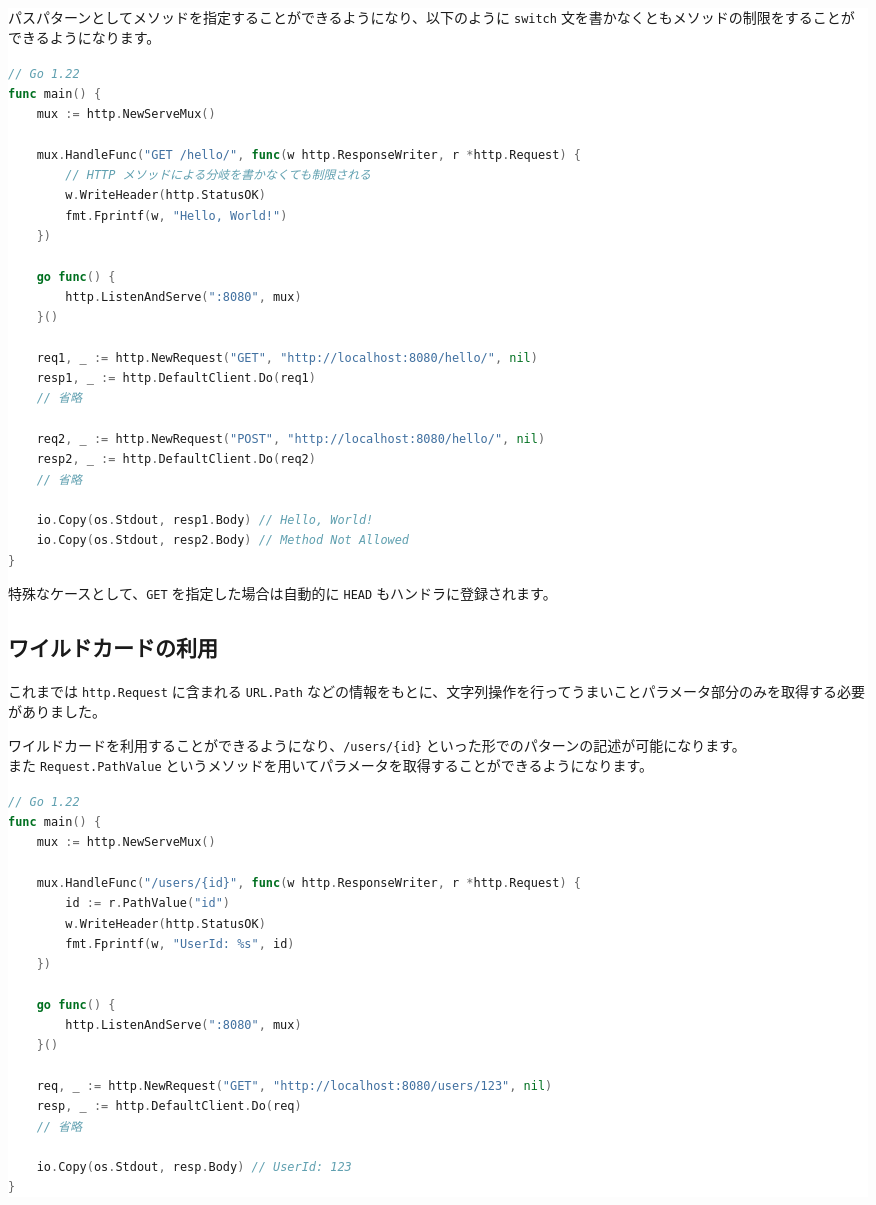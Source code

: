 パスパターンとしてメソッドを指定することができるようになり、以下のように `switch` 文を書かなくともメソッドの制限をすることができるようになります。

```go
// Go 1.22
func main() {
	mux := http.NewServeMux()

	mux.HandleFunc("GET /hello/", func(w http.ResponseWriter, r *http.Request) {
        // HTTP メソッドによる分岐を書かなくても制限される
		w.WriteHeader(http.StatusOK)
		fmt.Fprintf(w, "Hello, World!")
	})

	go func() {
		http.ListenAndServe(":8080", mux)
	}()

	req1, _ := http.NewRequest("GET", "http://localhost:8080/hello/", nil)
	resp1, _ := http.DefaultClient.Do(req1)
	// 省略

	req2, _ := http.NewRequest("POST", "http://localhost:8080/hello/", nil)
	resp2, _ := http.DefaultClient.Do(req2)
	// 省略

	io.Copy(os.Stdout, resp1.Body) // Hello, World!
	io.Copy(os.Stdout, resp2.Body) // Method Not Allowed
}
```

特殊なケースとして、`GET` を指定した場合は自動的に `HEAD` もハンドラに登録されます。

## ワイルドカードの利用

これまでは `http.Request` に含まれる `URL.Path` などの情報をもとに、文字列操作を行ってうまいことパラメータ部分のみを取得する必要がありました。

ワイルドカードを利用することができるようになり、`/users/{id}` といった形でのパターンの記述が可能になります。  
また `Request.PathValue` というメソッドを用いてパラメータを取得することができるようになります。

```go
// Go 1.22
func main() {
	mux := http.NewServeMux()

	mux.HandleFunc("/users/{id}", func(w http.ResponseWriter, r *http.Request) {
		id := r.PathValue("id")
		w.WriteHeader(http.StatusOK)
		fmt.Fprintf(w, "UserId: %s", id)
	})

	go func() {
		http.ListenAndServe(":8080", mux)
	}()

	req, _ := http.NewRequest("GET", "http://localhost:8080/users/123", nil)
	resp, _ := http.DefaultClient.Do(req)
	// 省略

	io.Copy(os.Stdout, resp.Body) // UserId: 123
}
```

